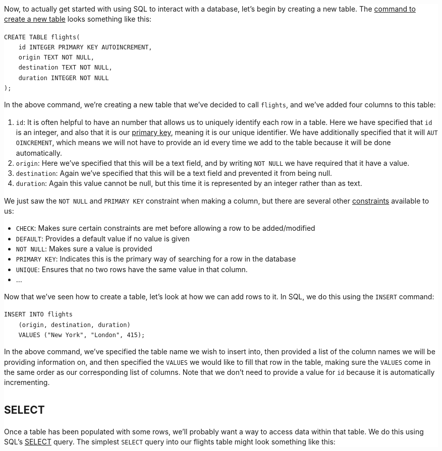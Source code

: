 Now, to actually get started with using SQL to interact with a database, let’s begin by creating a new table. The [command to create a new table](https://www.w3schools.com/sql/sql_create_table.asp) looks something like this:

    CREATE TABLE flights(
        id INTEGER PRIMARY KEY AUTOINCREMENT,
        origin TEXT NOT NULL,
        destination TEXT NOT NULL,
        duration INTEGER NOT NULL
    );

In the above command, we’re creating a new table that we’ve decided to call `flights`, and we’ve added four columns to this table:

1.  `id`: It is often helpful to have an number that allows us to uniquely identify each row in a table. Here we have specified that `id` is an integer, and also that it is our [primary key](https://www.w3schools.com/sql/sql_primarykey.ASP), meaning it is our unique identifier. We have additionally specified that it will `AUTOINCREMENT`, which means we will not have to provide an id every time we add to the table because it will be done automatically.
2.  `origin`: Here we’ve specified that this will be a text field, and by writing `NOT NULL` we have required that it have a value.
3.  `destination`: Again we’ve specified that this will be a text field and prevented it from being null.
4.  `duration`: Again this value cannot be null, but this time it is represented by an integer rather than as text.

We just saw the `NOT NULL` and `PRIMARY KEY` constraint when making a column, but there are several other [constraints](https://www.tutorialspoint.com/sqlite/sqlite_constraints.htm) available to us:

*   `CHECK`: Makes sure certain constraints are met before allowing a row to be added/modified
*   `DEFAULT`: Provides a default value if no value is given
*   `NOT NULL`: Makes sure a value is provided
*   `PRIMARY KEY`: Indicates this is the primary way of searching for a row in the database
*   `UNIQUE`: Ensures that no two rows have the same value in that column.
*   …

Now that we’ve seen how to create a table, let’s look at how we can add rows to it. In SQL, we do this using the `INSERT` command:

    INSERT INTO flights
        (origin, destination, duration)
        VALUES ("New York", "London", 415);

In the above command, we’ve specified the table name we wish to insert into, then provided a list of the column names we will be providing information on, and then specified the `VALUES` we would like to fill that row in the table, making sure the `VALUES` come in the same order as our corresponding list of columns. Note that we don’t need to provide a value for `id` because it is automatically incrementing.



## SELECT

Once a table has been populated with some rows, we’ll probably want a way to access data within that table. We do this using SQL’s [SELECT](https://www.w3schools.com/sql/sql_select.asp) query. The simplest `SELECT` query into our flights table might look something like this:
